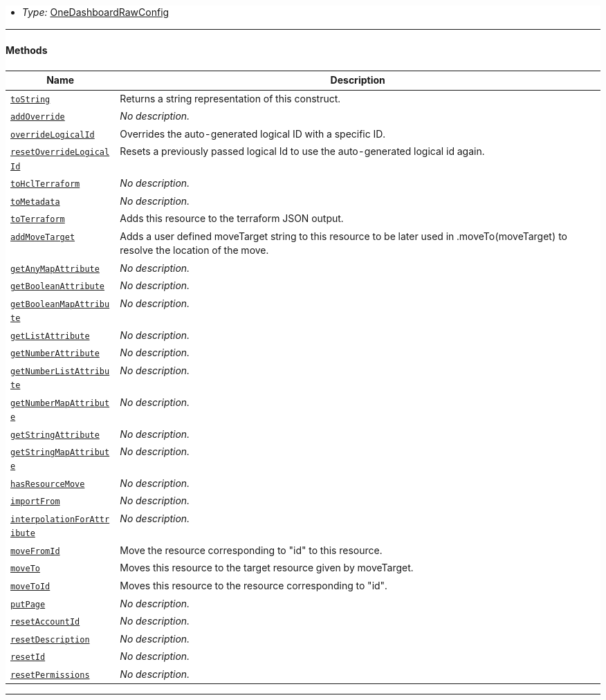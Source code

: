 - *Type:* <a href="#@cdktf/provider-newrelic.oneDashboardRaw.OneDashboardRawConfig">OneDashboardRawConfig</a>

---

#### Methods <a name="Methods" id="Methods"></a>

| **Name** | **Description** |
| --- | --- |
| <code><a href="#@cdktf/provider-newrelic.oneDashboardRaw.OneDashboardRaw.toString">toString</a></code> | Returns a string representation of this construct. |
| <code><a href="#@cdktf/provider-newrelic.oneDashboardRaw.OneDashboardRaw.addOverride">addOverride</a></code> | *No description.* |
| <code><a href="#@cdktf/provider-newrelic.oneDashboardRaw.OneDashboardRaw.overrideLogicalId">overrideLogicalId</a></code> | Overrides the auto-generated logical ID with a specific ID. |
| <code><a href="#@cdktf/provider-newrelic.oneDashboardRaw.OneDashboardRaw.resetOverrideLogicalId">resetOverrideLogicalId</a></code> | Resets a previously passed logical Id to use the auto-generated logical id again. |
| <code><a href="#@cdktf/provider-newrelic.oneDashboardRaw.OneDashboardRaw.toHclTerraform">toHclTerraform</a></code> | *No description.* |
| <code><a href="#@cdktf/provider-newrelic.oneDashboardRaw.OneDashboardRaw.toMetadata">toMetadata</a></code> | *No description.* |
| <code><a href="#@cdktf/provider-newrelic.oneDashboardRaw.OneDashboardRaw.toTerraform">toTerraform</a></code> | Adds this resource to the terraform JSON output. |
| <code><a href="#@cdktf/provider-newrelic.oneDashboardRaw.OneDashboardRaw.addMoveTarget">addMoveTarget</a></code> | Adds a user defined moveTarget string to this resource to be later used in .moveTo(moveTarget) to resolve the location of the move. |
| <code><a href="#@cdktf/provider-newrelic.oneDashboardRaw.OneDashboardRaw.getAnyMapAttribute">getAnyMapAttribute</a></code> | *No description.* |
| <code><a href="#@cdktf/provider-newrelic.oneDashboardRaw.OneDashboardRaw.getBooleanAttribute">getBooleanAttribute</a></code> | *No description.* |
| <code><a href="#@cdktf/provider-newrelic.oneDashboardRaw.OneDashboardRaw.getBooleanMapAttribute">getBooleanMapAttribute</a></code> | *No description.* |
| <code><a href="#@cdktf/provider-newrelic.oneDashboardRaw.OneDashboardRaw.getListAttribute">getListAttribute</a></code> | *No description.* |
| <code><a href="#@cdktf/provider-newrelic.oneDashboardRaw.OneDashboardRaw.getNumberAttribute">getNumberAttribute</a></code> | *No description.* |
| <code><a href="#@cdktf/provider-newrelic.oneDashboardRaw.OneDashboardRaw.getNumberListAttribute">getNumberListAttribute</a></code> | *No description.* |
| <code><a href="#@cdktf/provider-newrelic.oneDashboardRaw.OneDashboardRaw.getNumberMapAttribute">getNumberMapAttribute</a></code> | *No description.* |
| <code><a href="#@cdktf/provider-newrelic.oneDashboardRaw.OneDashboardRaw.getStringAttribute">getStringAttribute</a></code> | *No description.* |
| <code><a href="#@cdktf/provider-newrelic.oneDashboardRaw.OneDashboardRaw.getStringMapAttribute">getStringMapAttribute</a></code> | *No description.* |
| <code><a href="#@cdktf/provider-newrelic.oneDashboardRaw.OneDashboardRaw.hasResourceMove">hasResourceMove</a></code> | *No description.* |
| <code><a href="#@cdktf/provider-newrelic.oneDashboardRaw.OneDashboardRaw.importFrom">importFrom</a></code> | *No description.* |
| <code><a href="#@cdktf/provider-newrelic.oneDashboardRaw.OneDashboardRaw.interpolationForAttribute">interpolationForAttribute</a></code> | *No description.* |
| <code><a href="#@cdktf/provider-newrelic.oneDashboardRaw.OneDashboardRaw.moveFromId">moveFromId</a></code> | Move the resource corresponding to "id" to this resource. |
| <code><a href="#@cdktf/provider-newrelic.oneDashboardRaw.OneDashboardRaw.moveTo">moveTo</a></code> | Moves this resource to the target resource given by moveTarget. |
| <code><a href="#@cdktf/provider-newrelic.oneDashboardRaw.OneDashboardRaw.moveToId">moveToId</a></code> | Moves this resource to the resource corresponding to "id". |
| <code><a href="#@cdktf/provider-newrelic.oneDashboardRaw.OneDashboardRaw.putPage">putPage</a></code> | *No description.* |
| <code><a href="#@cdktf/provider-newrelic.oneDashboardRaw.OneDashboardRaw.resetAccountId">resetAccountId</a></code> | *No description.* |
| <code><a href="#@cdktf/provider-newrelic.oneDashboardRaw.OneDashboardRaw.resetDescription">resetDescription</a></code> | *No description.* |
| <code><a href="#@cdktf/provider-newrelic.oneDashboardRaw.OneDashboardRaw.resetId">resetId</a></code> | *No description.* |
| <code><a href="#@cdktf/provider-newrelic.oneDashboardRaw.OneDashboardRaw.resetPermissions">resetPermissions</a></code> | *No description.* |

---
